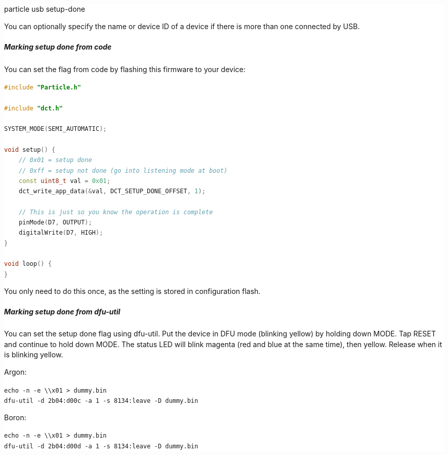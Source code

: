 particle usb setup-done

You can optionally specify the name or device ID of a device if there is more than one connected by USB.

##### Marking setup done from code

You can set the flag from code by flashing this firmware to your device:

```cpp
#include "Particle.h"

#include "dct.h"

SYSTEM_MODE(SEMI_AUTOMATIC);

void setup() {
	// 0x01 = setup done
	// 0xff = setup not done (go into listening mode at boot)
	const uint8_t val = 0x01;
	dct_write_app_data(&val, DCT_SETUP_DONE_OFFSET, 1);

	// This is just so you know the operation is complete
	pinMode(D7, OUTPUT);
	digitalWrite(D7, HIGH);
}

void loop() {
}


```

You only need to do this once, as the setting is stored in configuration flash.

##### Marking setup done from dfu-util

You can set the setup done flag using dfu-util. Put the device in DFU mode (blinking yellow) by holding down MODE. Tap RESET and continue to hold down MODE. The status LED will blink magenta (red and blue at the same time), then yellow. Release when it is blinking yellow.

Argon:

```html
echo -n -e \\x01 > dummy.bin
dfu-util -d 2b04:d00c -a 1 -s 8134:leave -D dummy.bin

```

Boron:

```html
echo -n -e \\x01 > dummy.bin
dfu-util -d 2b04:d00d -a 1 -s 8134:leave -D dummy.bin

```
